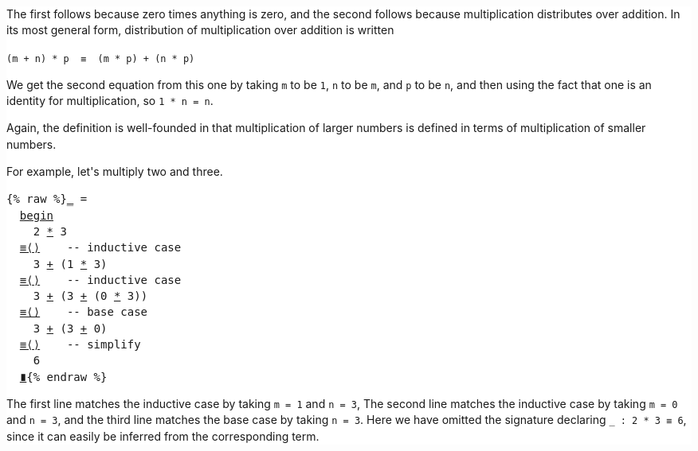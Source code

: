 The first follows because zero times anything is zero, and the second
follows because multiplication distributes over addition.
In its most general form, distribution of multiplication over addition
is written

    (m + n) * p  ≡  (m * p) + (n * p)

We get the second equation from this one by taking `m` to be `1`, `n`
to be `m`, and `p` to be `n`, and then using the fact that one is an
identity for multiplication, so `1 * n = n`.

Again, the definition is well-founded in that multiplication of
larger numbers is defined in terms of multiplication of smaller numbers.
 
For example, let's multiply two and three.
<pre class="Agda">{% raw %}<a id="16723" href="{% endraw %}{{ site.baseurl }}{% link out/Naturals.md %}{% raw %}#16723" class="Function">_</a> <a id="16725" class="Symbol">=</a>
  <a id="16729" href="https://agda.github.io/agda-stdlib/Relation.Binary.PropositionalEquality.html#3868" class="Function Operator">begin</a>
    <a id="16739" class="Number">2</a> <a id="16741" href="{% endraw %}{{ site.baseurl }}{% link out/Naturals.md %}{% raw %}#15909" class="Function Operator">*</a> <a id="16743" class="Number">3</a>
  <a id="16747" href="https://agda.github.io/agda-stdlib/Relation.Binary.PropositionalEquality.html#3926" class="Function Operator">≡⟨⟩</a>    <a id="16754" class="Comment">-- inductive case</a>
    <a id="16776" class="Number">3</a> <a id="16778" href="{% endraw %}{{ site.baseurl }}{% link out/Naturals.md %}{% raw %}#11080" class="Function Operator">+</a> <a id="16780" class="Symbol">(</a><a id="16781" class="Number">1</a> <a id="16783" href="{% endraw %}{{ site.baseurl }}{% link out/Naturals.md %}{% raw %}#15909" class="Function Operator">*</a> <a id="16785" class="Number">3</a><a id="16786" class="Symbol">)</a>
  <a id="16790" href="https://agda.github.io/agda-stdlib/Relation.Binary.PropositionalEquality.html#3926" class="Function Operator">≡⟨⟩</a>    <a id="16797" class="Comment">-- inductive case</a>
    <a id="16819" class="Number">3</a> <a id="16821" href="{% endraw %}{{ site.baseurl }}{% link out/Naturals.md %}{% raw %}#11080" class="Function Operator">+</a> <a id="16823" class="Symbol">(</a><a id="16824" class="Number">3</a> <a id="16826" href="{% endraw %}{{ site.baseurl }}{% link out/Naturals.md %}{% raw %}#11080" class="Function Operator">+</a> <a id="16828" class="Symbol">(</a><a id="16829" class="Number">0</a> <a id="16831" href="{% endraw %}{{ site.baseurl }}{% link out/Naturals.md %}{% raw %}#15909" class="Function Operator">*</a> <a id="16833" class="Number">3</a><a id="16834" class="Symbol">))</a>
  <a id="16839" href="https://agda.github.io/agda-stdlib/Relation.Binary.PropositionalEquality.html#3926" class="Function Operator">≡⟨⟩</a>    <a id="16846" class="Comment">-- base case</a>
    <a id="16863" class="Number">3</a> <a id="16865" href="{% endraw %}{{ site.baseurl }}{% link out/Naturals.md %}{% raw %}#11080" class="Function Operator">+</a> <a id="16867" class="Symbol">(</a><a id="16868" class="Number">3</a> <a id="16870" href="{% endraw %}{{ site.baseurl }}{% link out/Naturals.md %}{% raw %}#11080" class="Function Operator">+</a> <a id="16872" class="Number">0</a><a id="16873" class="Symbol">)</a>
  <a id="16877" href="https://agda.github.io/agda-stdlib/Relation.Binary.PropositionalEquality.html#3926" class="Function Operator">≡⟨⟩</a>    <a id="16884" class="Comment">-- simplify</a>
    <a id="16900" class="Number">6</a>
  <a id="16904" href="https://agda.github.io/agda-stdlib/Relation.Binary.PropositionalEquality.html#4166" class="Function Operator">∎</a>{% endraw %}</pre>
The first line matches the inductive case by taking `m = 1` and `n = 3`,
The second line matches the inductive case by taking `m = 0` and `n = 3`,
and the third line matches the base case by taking `n = 3`.
Here we have omitted the signature declaring `_ : 2 * 3 ≡ 6`, since
it can easily be inferred from the corresponding term.

